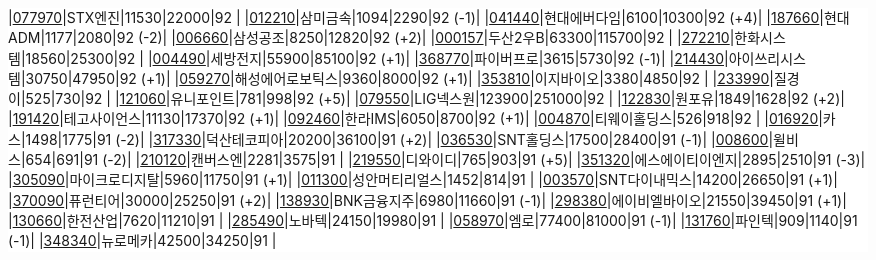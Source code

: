 |[077970](https://finance.daum.net/quotes/A077970)|STX엔진|11530|22000|92 |
|[012210](https://finance.daum.net/quotes/A012210)|삼미금속|1094|2290|92 (-1)|
|[041440](https://finance.daum.net/quotes/A041440)|현대에버다임|6100|10300|92 (+4)|
|[187660](https://finance.daum.net/quotes/A187660)|현대ADM|1177|2080|92 (-2)|
|[006660](https://finance.daum.net/quotes/A006660)|삼성공조|8250|12820|92 (+2)|
|[000157](https://finance.daum.net/quotes/A000157)|두산2우B|63300|115700|92 |
|[272210](https://finance.daum.net/quotes/A272210)|한화시스템|18560|25300|92 |
|[004490](https://finance.daum.net/quotes/A004490)|세방전지|55900|85100|92 (+1)|
|[368770](https://finance.daum.net/quotes/A368770)|파이버프로|3615|5730|92 (-1)|
|[214430](https://finance.daum.net/quotes/A214430)|아이쓰리시스템|30750|47950|92 (+1)|
|[059270](https://finance.daum.net/quotes/A059270)|해성에어로보틱스|9360|8000|92 (+1)|
|[353810](https://finance.daum.net/quotes/A353810)|이지바이오|3380|4850|92 |
|[233990](https://finance.daum.net/quotes/A233990)|질경이|525|730|92 |
|[121060](https://finance.daum.net/quotes/A121060)|유니포인트|781|998|92 (+5)|
|[079550](https://finance.daum.net/quotes/A079550)|LIG넥스원|123900|251000|92 |
|[122830](https://finance.daum.net/quotes/A122830)|원포유|1849|1628|92 (+2)|
|[191420](https://finance.daum.net/quotes/A191420)|테고사이언스|11130|17370|92 (+1)|
|[092460](https://finance.daum.net/quotes/A092460)|한라IMS|6050|8700|92 (+1)|
|[004870](https://finance.daum.net/quotes/A004870)|티웨이홀딩스|526|918|92 |
|[016920](https://finance.daum.net/quotes/A016920)|카스|1498|1775|91 (-2)|
|[317330](https://finance.daum.net/quotes/A317330)|덕산테코피아|20200|36100|91 (+2)|
|[036530](https://finance.daum.net/quotes/A036530)|SNT홀딩스|17500|28400|91 (-1)|
|[008600](https://finance.daum.net/quotes/A008600)|윌비스|654|691|91 (-2)|
|[210120](https://finance.daum.net/quotes/A210120)|캔버스엔|2281|3575|91 |
|[219550](https://finance.daum.net/quotes/A219550)|디와이디|765|903|91 (+5)|
|[351320](https://finance.daum.net/quotes/A351320)|에스에이티이엔지|2895|2510|91 (-3)|
|[305090](https://finance.daum.net/quotes/A305090)|마이크로디지탈|5960|11750|91 (+1)|
|[011300](https://finance.daum.net/quotes/A011300)|성안머티리얼스|1452|814|91 |
|[003570](https://finance.daum.net/quotes/A003570)|SNT다이내믹스|14200|26650|91 (+1)|
|[370090](https://finance.daum.net/quotes/A370090)|퓨런티어|30000|25250|91 (+2)|
|[138930](https://finance.daum.net/quotes/A138930)|BNK금융지주|6980|11660|91 (-1)|
|[298380](https://finance.daum.net/quotes/A298380)|에이비엘바이오|21550|39450|91 (+1)|
|[130660](https://finance.daum.net/quotes/A130660)|한전산업|7620|11210|91 |
|[285490](https://finance.daum.net/quotes/A285490)|노바텍|24150|19980|91 |
|[058970](https://finance.daum.net/quotes/A058970)|엠로|77400|81000|91 (-1)|
|[131760](https://finance.daum.net/quotes/A131760)|파인텍|909|1140|91 (-1)|
|[348340](https://finance.daum.net/quotes/A348340)|뉴로메카|42500|34250|91 |